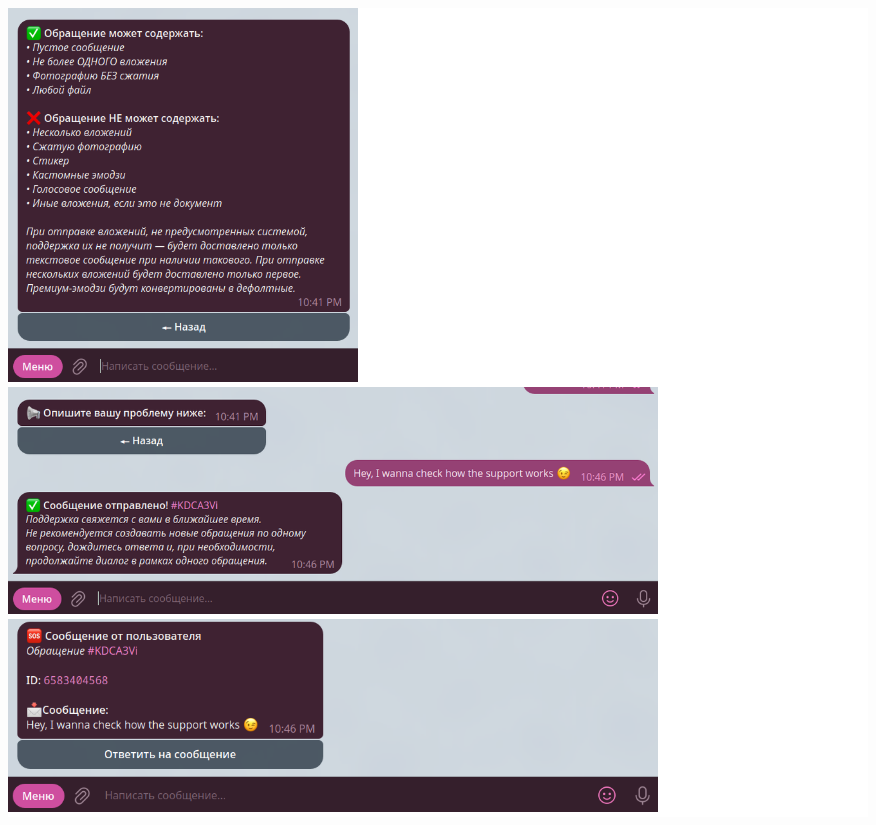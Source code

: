 <img src="screenshots/34.png" alt="screenshot_34" width="350">
<img src="screenshots/35.png" alt="screenshot_35" width="650">
<img src="screenshots/36.png" alt="screenshot_36" width="650">